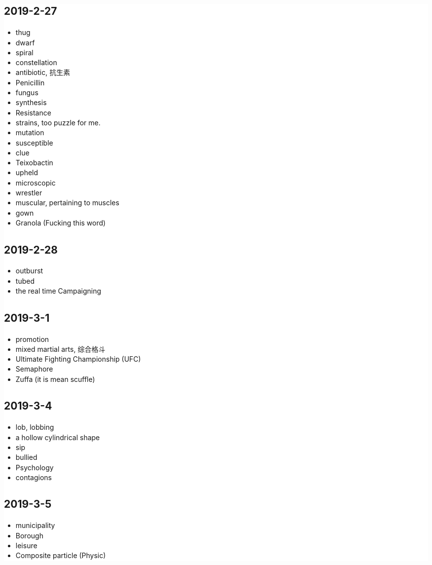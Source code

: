 ## 2019-2-27

* thug
* dwarf
* spiral
* constellation
* antibiotic, 抗生素
* Penicillin
* fungus
* synthesis
* Resistance
* strains, too puzzle for me.
* mutation
* susceptible
* clue
* Teixobactin
* upheld
* microscopic
* wrestler
* muscular, pertaining to muscles
* gown
* Granola (Fucking this word)

## 2019-2-28

* outburst
* tubed
* the real time Campaigning

## 2019-3-1

* promotion
* mixed martial arts, 综合格斗
* Ultimate Fighting Championship (UFC)
* Semaphore
* Zuffa (it is mean scuffle)

## 2019-3-4

* lob, lobbing
* a hollow cylindrical shape
* sip
* bullied
* Psychology
* contagions

## 2019-3-5

* municipality
* Borough
* leisure
* Composite particle (Physic)
